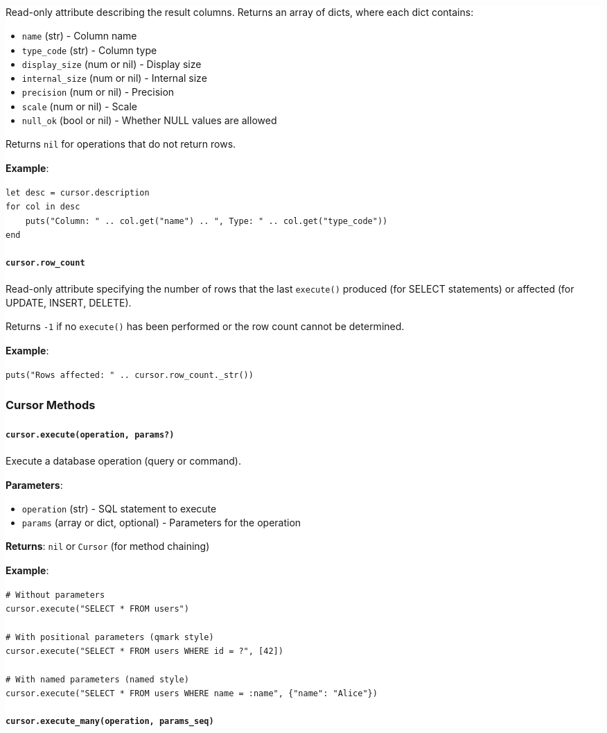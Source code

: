 Read-only attribute describing the result columns. Returns an array of dicts, where each dict contains:
- `name` (str) - Column name
- `type_code` (str) - Column type
- `display_size` (num or nil) - Display size
- `internal_size` (num or nil) - Internal size
- `precision` (num or nil) - Precision
- `scale` (num or nil) - Scale
- `null_ok` (bool or nil) - Whether NULL values are allowed

Returns `nil` for operations that do not return rows.

**Example**:
```quest
let desc = cursor.description
for col in desc
    puts("Column: " .. col.get("name") .. ", Type: " .. col.get("type_code"))
end
```

#### `cursor.row_count`

Read-only attribute specifying the number of rows that the last `execute()` produced (for SELECT statements) or affected (for UPDATE, INSERT, DELETE).

Returns `-1` if no `execute()` has been performed or the row count cannot be determined.

**Example**:
```quest
puts("Rows affected: " .. cursor.row_count._str())
```

### Cursor Methods

#### `cursor.execute(operation, params?)`

Execute a database operation (query or command).

**Parameters**:
- `operation` (str) - SQL statement to execute
- `params` (array or dict, optional) - Parameters for the operation

**Returns**: `nil` or `Cursor` (for method chaining)

**Example**:
```quest
# Without parameters
cursor.execute("SELECT * FROM users")

# With positional parameters (qmark style)
cursor.execute("SELECT * FROM users WHERE id = ?", [42])

# With named parameters (named style)
cursor.execute("SELECT * FROM users WHERE name = :name", {"name": "Alice"})
```

#### `cursor.execute_many(operation, params_seq)`
